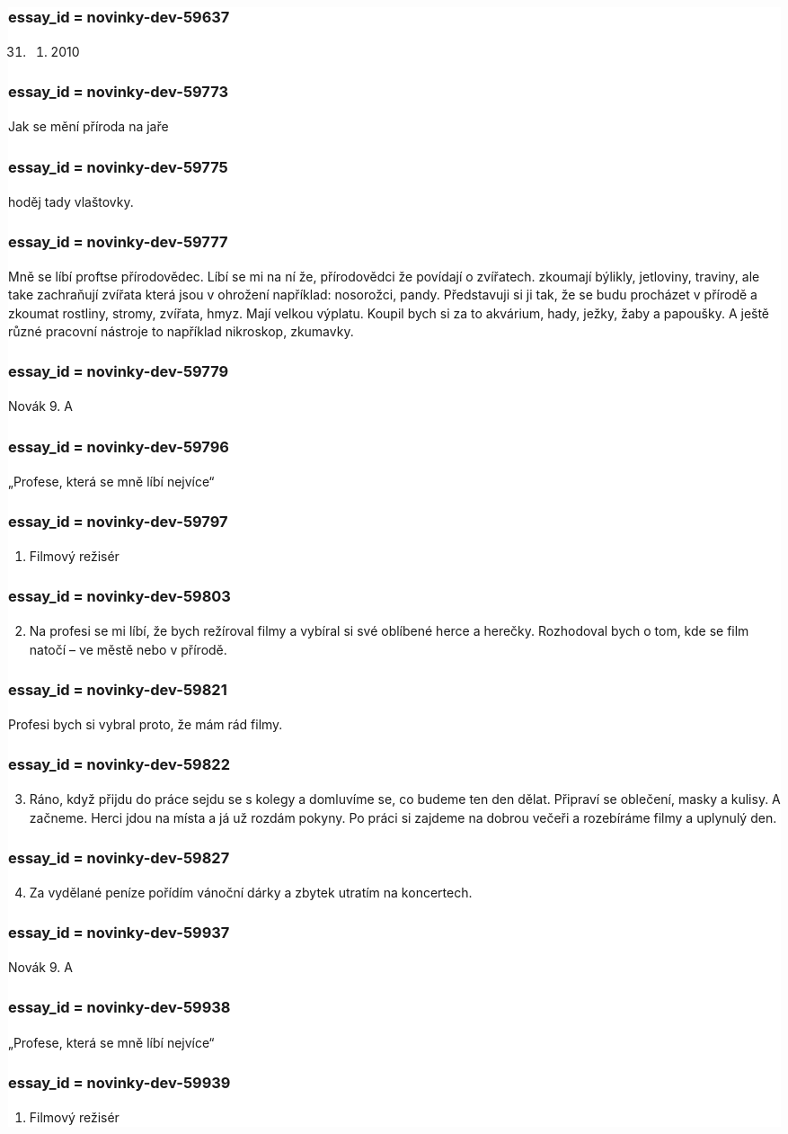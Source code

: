 ### essay_id = novinky-dev-59637
31. 1. 2010

### essay_id = novinky-dev-59773
Jak se mění příroda na jaře

### essay_id = novinky-dev-59775
hoděj tady vlaštovky.

### essay_id = novinky-dev-59777
Mně se líbí proftse přírodovědec. Líbí se mi na ní že, přírodovědci že povídají o zvířatech. zkoumají býlikly, jetloviny, traviny, ale take zachraňují zvířata která jsou v ohrožení například: nosorožci, pandy. Představuji si ji tak, že se budu procházet v přírodě a zkoumat rostliny, stromy, zvířata, hmyz. Mají velkou výplatu. Koupil bych si za to akvárium, hady, ježky, žaby a papoušky. A ještě různé pracovní nástroje to například nikroskop, zkumavky.

### essay_id = novinky-dev-59779
Novák 9. A

### essay_id = novinky-dev-59796
„Profese, která se mně líbí nejvíce“

### essay_id = novinky-dev-59797
1) Filmový režisér

### essay_id = novinky-dev-59803
2) Na profesi se mi líbí, že bych režíroval filmy a vybíral si své oblíbené herce a herečky. Rozhodoval bych o tom, kde se film natočí – ve městě nebo v přírodě.

### essay_id = novinky-dev-59821
Profesi bych si vybral proto, že mám rád filmy.

### essay_id = novinky-dev-59822
3) Ráno, když přijdu do práce sejdu se s kolegy a domluvíme se, co budeme ten den dělat. Připraví se oblečení, masky a kulisy. A začneme. Herci jdou na místa a já už rozdám pokyny. Po práci si zajdeme na dobrou večeři a rozebíráme filmy a uplynulý den.

### essay_id = novinky-dev-59827
4) Za vydělané peníze pořídím vánoční dárky a zbytek utratím na koncertech.

### essay_id = novinky-dev-59937
Novák 9. A

### essay_id = novinky-dev-59938
„Profese, která se mně líbí nejvíce“

### essay_id = novinky-dev-59939
1) Filmový režisér
